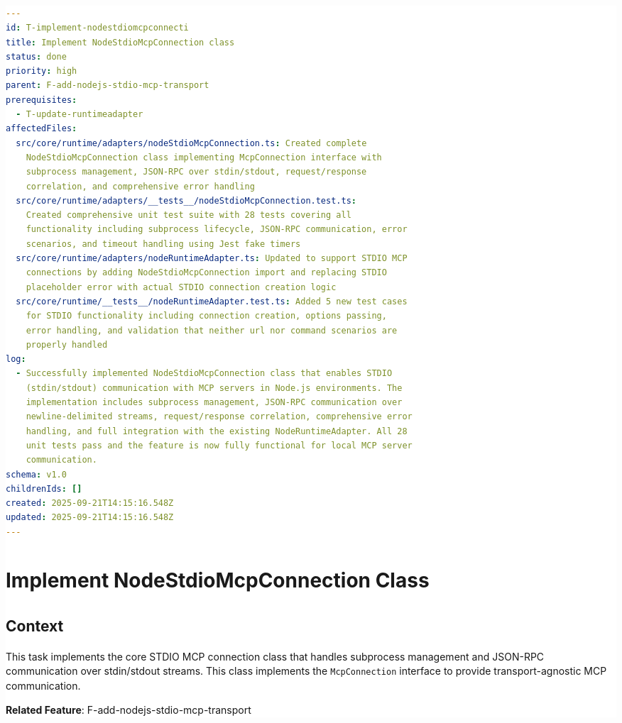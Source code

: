 ```yaml
---
id: T-implement-nodestdiomcpconnecti
title: Implement NodeStdioMcpConnection class
status: done
priority: high
parent: F-add-nodejs-stdio-mcp-transport
prerequisites:
  - T-update-runtimeadapter
affectedFiles:
  src/core/runtime/adapters/nodeStdioMcpConnection.ts: Created complete
    NodeStdioMcpConnection class implementing McpConnection interface with
    subprocess management, JSON-RPC over stdin/stdout, request/response
    correlation, and comprehensive error handling
  src/core/runtime/adapters/__tests__/nodeStdioMcpConnection.test.ts:
    Created comprehensive unit test suite with 28 tests covering all
    functionality including subprocess lifecycle, JSON-RPC communication, error
    scenarios, and timeout handling using Jest fake timers
  src/core/runtime/adapters/nodeRuntimeAdapter.ts: Updated to support STDIO MCP
    connections by adding NodeStdioMcpConnection import and replacing STDIO
    placeholder error with actual STDIO connection creation logic
  src/core/runtime/__tests__/nodeRuntimeAdapter.test.ts: Added 5 new test cases
    for STDIO functionality including connection creation, options passing,
    error handling, and validation that neither url nor command scenarios are
    properly handled
log:
  - Successfully implemented NodeStdioMcpConnection class that enables STDIO
    (stdin/stdout) communication with MCP servers in Node.js environments. The
    implementation includes subprocess management, JSON-RPC communication over
    newline-delimited streams, request/response correlation, comprehensive error
    handling, and full integration with the existing NodeRuntimeAdapter. All 28
    unit tests pass and the feature is now fully functional for local MCP server
    communication.
schema: v1.0
childrenIds: []
created: 2025-09-21T14:15:16.548Z
updated: 2025-09-21T14:15:16.548Z
---
```


# Implement NodeStdioMcpConnection Class

## Context

This task implements the core STDIO MCP connection class that handles subprocess management and JSON-RPC communication over stdin/stdout streams. This class implements the `McpConnection` interface to provide transport-agnostic MCP communication.

**Related Feature**: F-add-nodejs-stdio-mcp-transport
